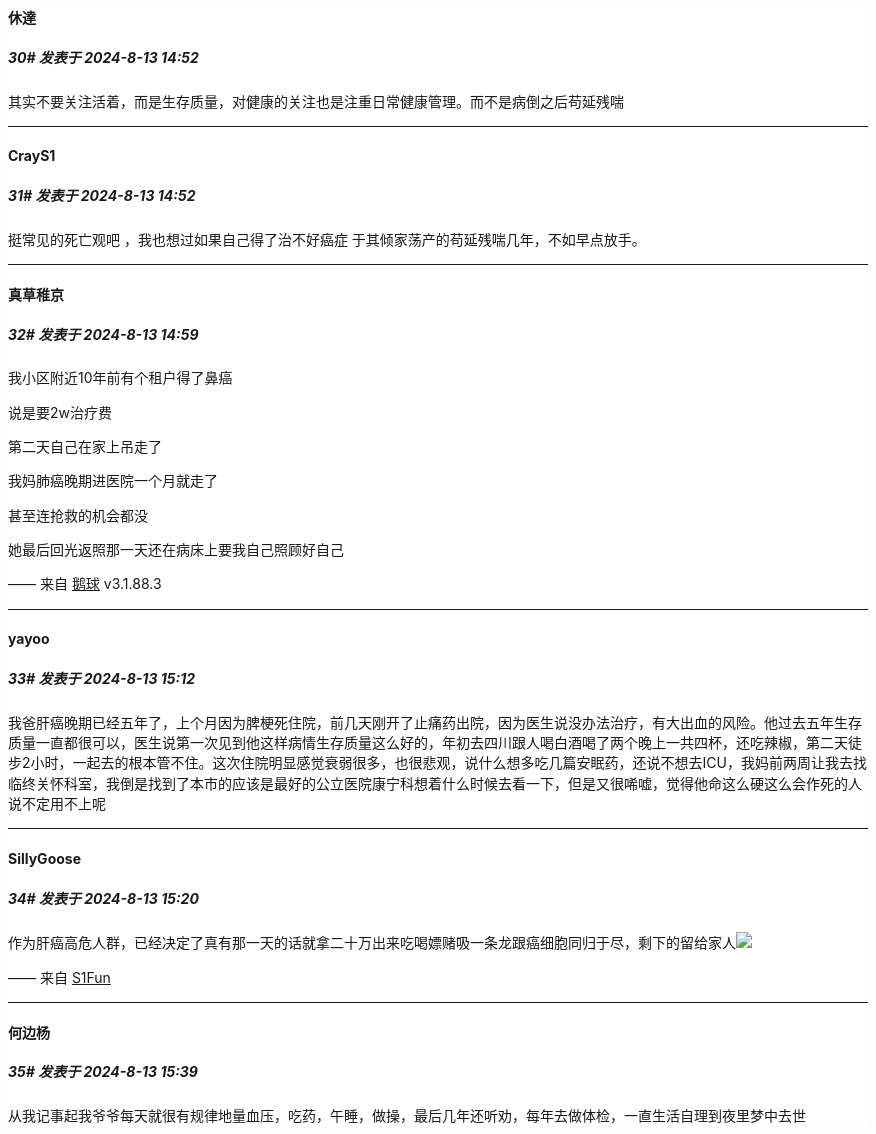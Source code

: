 ####  休達  
##### 30#       发表于 2024-8-13 14:52

其实不要关注活着，而是生存质量，对健康的关注也是注重日常健康管理。而不是病倒之后苟延残喘

*****

####  CrayS1  
##### 31#       发表于 2024-8-13 14:52

挺常见的死亡观吧 ，我也想过如果自己得了治不好癌症 于其倾家荡产的苟延残喘几年，不如早点放手。

*****

####  真草稚京  
##### 32#       发表于 2024-8-13 14:59

我小区附近10年前有个租户得了鼻癌

说是要2w治疗费

第二天自己在家上吊走了

我妈肺癌晚期进医院一个月就走了

甚至连抢救的机会都没

她最后回光返照那一天还在病床上要我自己照顾好自己

—— 来自 [鹅球](https://www.pgyer.com/GcUxKd4w) v3.1.88.3

*****

####  yayoo  
##### 33#       发表于 2024-8-13 15:12

我爸肝癌晚期已经五年了，上个月因为脾梗死住院，前几天刚开了止痛药出院，因为医生说没办法治疗，有大出血的风险。他过去五年生存质量一直都很可以，医生说第一次见到他这样病情生存质量这么好的，年初去四川跟人喝白酒喝了两个晚上一共四杯，还吃辣椒，第二天徒步2小时，一起去的根本管不住。这次住院明显感觉衰弱很多，也很悲观，说什么想多吃几篇安眠药，还说不想去ICU，我妈前两周让我去找临终关怀科室，我倒是找到了本市的应该是最好的公立医院康宁科想着什么时候去看一下，但是又很唏嘘，觉得他命这么硬这么会作死的人说不定用不上呢

*****

####  SillyGoose  
##### 34#       发表于 2024-8-13 15:20

作为肝癌高危人群，已经决定了真有那一天的话就拿二十万出来吃喝嫖赌吸一条龙跟癌细胞同归于尽，剩下的留给家人<img src="https://static.saraba1st.com/image/smiley/face2017/013.png" referrerpolicy="no-referrer">

—— 来自 [S1Fun](https://s1fun.koalcat.com)

*****

####  何边杨  
##### 35#       发表于 2024-8-13 15:39

从我记事起我爷爷每天就很有规律地量血压，吃药，午睡，做操，最后几年还听劝，每年去做体检，一直生活自理到夜里梦中去世
